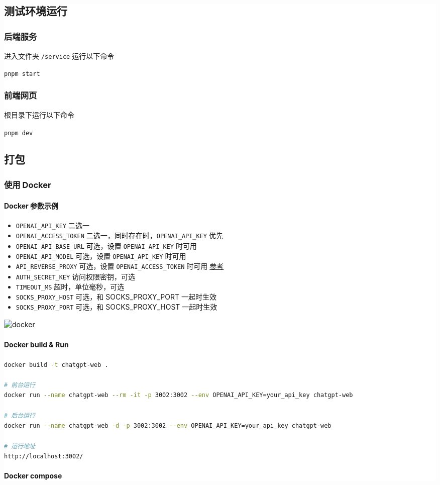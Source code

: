 ## 测试环境运行

### 后端服务

进入文件夹 `/service` 运行以下命令

```shell
pnpm start
```

### 前端网页

根目录下运行以下命令

```shell
pnpm dev
```

## 打包

### 使用 Docker

#### Docker 参数示例

- `OPENAI_API_KEY` 二选一
- `OPENAI_ACCESS_TOKEN`  二选一，同时存在时，`OPENAI_API_KEY` 优先
- `OPENAI_API_BASE_URL`  可选，设置 `OPENAI_API_KEY` 时可用
- `OPENAI_API_MODEL`  可选，设置 `OPENAI_API_KEY` 时可用
- `API_REVERSE_PROXY` 可选，设置 `OPENAI_ACCESS_TOKEN` 时可用 [参考](#介绍)
- `AUTH_SECRET_KEY` 访问权限密钥，可选
- `TIMEOUT_MS` 超时，单位毫秒，可选
- `SOCKS_PROXY_HOST` 可选，和 SOCKS_PROXY_PORT 一起时生效
- `SOCKS_PROXY_PORT` 可选，和 SOCKS_PROXY_HOST 一起时生效

![docker](./docs/docker.png)

#### Docker build & Run

```bash
docker build -t chatgpt-web .

# 前台运行
docker run --name chatgpt-web --rm -it -p 3002:3002 --env OPENAI_API_KEY=your_api_key chatgpt-web

# 后台运行
docker run --name chatgpt-web -d -p 3002:3002 --env OPENAI_API_KEY=your_api_key chatgpt-web

# 运行地址
http://localhost:3002/
```

#### Docker compose
